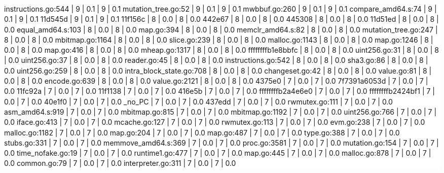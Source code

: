 instructions.go:544                                 |      9 |   0.1 |   9 |   0.1
mutation_tree.go:52                                 |      9 |   0.1 |   9 |   0.1
mwbbuf.go:260                                       |      9 |   0.1 |   9 |   0.1
compare_amd64.s:74                                  |      9 |   0.1 |   9 |   0.1
11d545d                                             |      9 |   0.1 |   9 |   0.1
11f156c                                             |      8 |   0.0 |   8 |   0.0
442e67                                              |      8 |   0.0 |   8 |   0.0
445308                                              |      8 |   0.0 |   8 |   0.0
11d51ed                                             |      8 |   0.0 |   8 |   0.0
equal_amd64.s:103                                   |      8 |   0.0 |   8 |   0.0
map.go:394                                          |      8 |   0.0 |   8 |   0.0
memclr_amd64.s:82                                   |      8 |   0.0 |   8 |   0.0
mutation_tree.go:247                                |      8 |   0.0 |   8 |   0.0
mbitmap.go:1164                                     |      8 |   0.0 |   8 |   0.0
slice.go:239                                        |      8 |   0.0 |   8 |   0.0
malloc.go:1143                                      |      8 |   0.0 |   8 |   0.0
map.go:1246                                         |      8 |   0.0 |   8 |   0.0
map.go:416                                          |      8 |   0.0 |   8 |   0.0
mheap.go:1317                                       |      8 |   0.0 |   8 |   0.0
ffffffffb1e8bbfc                                    |      8 |   0.0 |   8 |   0.0
uint256.go:31                                       |      8 |   0.0 |   8 |   0.0
uint256.go:37                                       |      8 |   0.0 |   8 |   0.0
reader.go:45                                        |      8 |   0.0 |   8 |   0.0
instructions.go:542                                 |      8 |   0.0 |   8 |   0.0
sha3.go:86                                          |      8 |   0.0 |   8 |   0.0
uint256.go:259                                      |      8 |   0.0 |   8 |   0.0
intra_block_state.go:708                            |      8 |   0.0 |   8 |   0.0
changeset.go:42                                     |      8 |   0.0 |   8 |   0.0
value.go:81                                         |      8 |   0.0 |   8 |   0.0
encode.go:639                                       |      8 |   0.0 |   8 |   0.0
value.go:2121                                       |      8 |   0.0 |   8 |   0.0
4375e0                                              |      7 |   0.0 |   7 |   0.0
7f7391a6053d                                        |      7 |   0.0 |   7 |   0.0
11fc92a                                             |      7 |   0.0 |   7 |   0.0
11f1138                                             |      7 |   0.0 |   7 |   0.0
416e5b                                              |      7 |   0.0 |   7 |   0.0
ffffffffb2a4e6e0                                    |      7 |   0.0 |   7 |   0.0
ffffffffb2424bf1                                    |      7 |   0.0 |   7 |   0.0
40e1f0                                              |      7 |   0.0 |   7 |   0.0
_no_PC                                              |      7 |   0.0 |   7 |   0.0
437edd                                              |      7 |   0.0 |   7 |   0.0
rwmutex.go:111                                      |      7 |   0.0 |   7 |   0.0
asm_amd64.s:919                                     |      7 |   0.0 |   7 |   0.0
mbitmap.go:815                                      |      7 |   0.0 |   7 |   0.0
mbitmap.go:1192                                     |      7 |   0.0 |   7 |   0.0
uint256.go:766                                      |      7 |   0.0 |   7 |   0.0
iface.go:413                                        |      7 |   0.0 |   7 |   0.0
mcache.go:127                                       |      7 |   0.0 |   7 |   0.0
rwmutex.go:113                                      |      7 |   0.0 |   7 |   0.0
evm.go:238                                          |      7 |   0.0 |   7 |   0.0
malloc.go:1182                                      |      7 |   0.0 |   7 |   0.0
map.go:204                                          |      7 |   0.0 |   7 |   0.0
map.go:487                                          |      7 |   0.0 |   7 |   0.0
type.go:388                                         |      7 |   0.0 |   7 |   0.0
stubs.go:331                                        |      7 |   0.0 |   7 |   0.0
memmove_amd64.s:369                                 |      7 |   0.0 |   7 |   0.0
proc.go:3581                                        |      7 |   0.0 |   7 |   0.0
mutation.go:154                                     |      7 |   0.0 |   7 |   0.0
time_nofake.go:19                                   |      7 |   0.0 |   7 |   0.0
runtime1.go:477                                     |      7 |   0.0 |   7 |   0.0
map.go:445                                          |      7 |   0.0 |   7 |   0.0
malloc.go:878                                       |      7 |   0.0 |   7 |   0.0
common.go:79                                        |      7 |   0.0 |   7 |   0.0
interpreter.go:311                                  |      7 |   0.0 |   7 |   0.0
